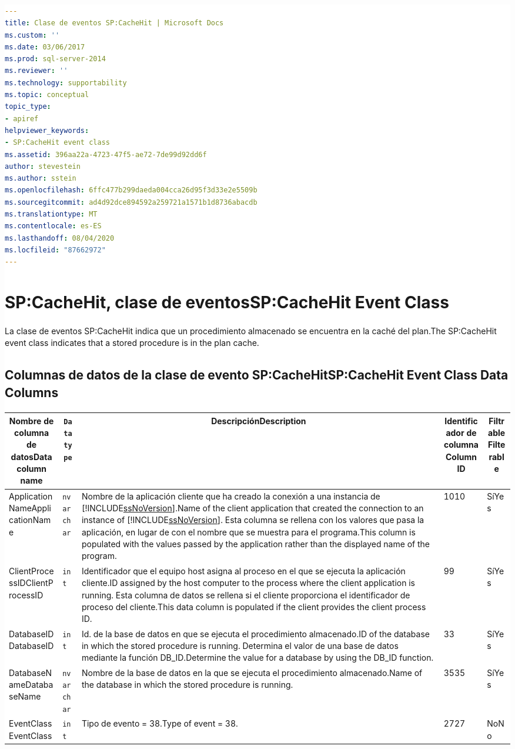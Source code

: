 ```yaml
---
title: Clase de eventos SP:CacheHit | Microsoft Docs
ms.custom: ''
ms.date: 03/06/2017
ms.prod: sql-server-2014
ms.reviewer: ''
ms.technology: supportability
ms.topic: conceptual
topic_type:
- apiref
helpviewer_keywords:
- SP:CacheHit event class
ms.assetid: 396aa22a-4723-47f5-ae72-7de99d92dd6f
author: stevestein
ms.author: sstein
ms.openlocfilehash: 6ffc477b299daeda004cca26d95f3d33e2e5509b
ms.sourcegitcommit: ad4d92dce894592a259721a1571b1d8736abacdb
ms.translationtype: MT
ms.contentlocale: es-ES
ms.lasthandoff: 08/04/2020
ms.locfileid: "87662972"
---
```

# <a name="spcachehit-event-class"></a><span data-ttu-id="8a4be-102">SP:CacheHit, clase de eventos</span><span class="sxs-lookup"><span data-stu-id="8a4be-102">SP:CacheHit Event Class</span></span>
  <span data-ttu-id="8a4be-103">La clase de eventos SP:CacheHit indica que un procedimiento almacenado se encuentra en la caché del plan.</span><span class="sxs-lookup"><span data-stu-id="8a4be-103">The SP:CacheHit event class indicates that a stored procedure is in the plan cache.</span></span>  
  
## <a name="spcachehit-event-class-data-columns"></a><span data-ttu-id="8a4be-104">Columnas de datos de la clase de evento SP:CacheHit</span><span class="sxs-lookup"><span data-stu-id="8a4be-104">SP:CacheHit Event Class Data Columns</span></span>  
  
|<span data-ttu-id="8a4be-105">Nombre de columna de datos</span><span class="sxs-lookup"><span data-stu-id="8a4be-105">Data column name</span></span>|`Data type`|<span data-ttu-id="8a4be-106">Descripción</span><span class="sxs-lookup"><span data-stu-id="8a4be-106">Description</span></span>|<span data-ttu-id="8a4be-107">Identificador de columna</span><span class="sxs-lookup"><span data-stu-id="8a4be-107">Column ID</span></span>|<span data-ttu-id="8a4be-108">Filtrable</span><span class="sxs-lookup"><span data-stu-id="8a4be-108">Filterable</span></span>|  
|----------------------|-------------------|-----------------|---------------|----------------|  
|<span data-ttu-id="8a4be-109">ApplicationName</span><span class="sxs-lookup"><span data-stu-id="8a4be-109">ApplicationName</span></span>|`nvarchar`|<span data-ttu-id="8a4be-110">Nombre de la aplicación cliente que ha creado la conexión a una instancia de [!INCLUDE[ssNoVersion](../../includes/ssnoversion-md.md)].</span><span class="sxs-lookup"><span data-stu-id="8a4be-110">Name of the client application that created the connection to an instance of [!INCLUDE[ssNoVersion](../../includes/ssnoversion-md.md)].</span></span> <span data-ttu-id="8a4be-111">Esta columna se rellena con los valores que pasa la aplicación, en lugar de con el nombre que se muestra para el programa.</span><span class="sxs-lookup"><span data-stu-id="8a4be-111">This column is populated with the values passed by the application rather than the displayed name of the program.</span></span>|<span data-ttu-id="8a4be-112">10</span><span class="sxs-lookup"><span data-stu-id="8a4be-112">10</span></span>|<span data-ttu-id="8a4be-113">Sí</span><span class="sxs-lookup"><span data-stu-id="8a4be-113">Yes</span></span>|  
|<span data-ttu-id="8a4be-114">ClientProcessID</span><span class="sxs-lookup"><span data-stu-id="8a4be-114">ClientProcessID</span></span>|`int`|<span data-ttu-id="8a4be-115">Identificador que el equipo host asigna al proceso en el que se ejecuta la aplicación cliente.</span><span class="sxs-lookup"><span data-stu-id="8a4be-115">ID assigned by the host computer to the process where the client application is running.</span></span> <span data-ttu-id="8a4be-116">Esta columna de datos se rellena si el cliente proporciona el identificador de proceso del cliente.</span><span class="sxs-lookup"><span data-stu-id="8a4be-116">This data column is populated if the client provides the client process ID.</span></span>|<span data-ttu-id="8a4be-117">9</span><span class="sxs-lookup"><span data-stu-id="8a4be-117">9</span></span>|<span data-ttu-id="8a4be-118">Sí</span><span class="sxs-lookup"><span data-stu-id="8a4be-118">Yes</span></span>|  
|<span data-ttu-id="8a4be-119">DatabaseID</span><span class="sxs-lookup"><span data-stu-id="8a4be-119">DatabaseID</span></span>|`int`|<span data-ttu-id="8a4be-120">Id. de la base de datos en que se ejecuta el procedimiento almacenado.</span><span class="sxs-lookup"><span data-stu-id="8a4be-120">ID of the database in which the stored procedure is running.</span></span> <span data-ttu-id="8a4be-121">Determina el valor de una base de datos mediante la función DB_ID.</span><span class="sxs-lookup"><span data-stu-id="8a4be-121">Determine the value for a database by using the DB_ID function.</span></span>|<span data-ttu-id="8a4be-122">3</span><span class="sxs-lookup"><span data-stu-id="8a4be-122">3</span></span>|<span data-ttu-id="8a4be-123">Sí</span><span class="sxs-lookup"><span data-stu-id="8a4be-123">Yes</span></span>|  
|<span data-ttu-id="8a4be-124">DatabaseName</span><span class="sxs-lookup"><span data-stu-id="8a4be-124">DatabaseName</span></span>|`nvarchar`|<span data-ttu-id="8a4be-125">Nombre de la base de datos en la que se ejecuta el procedimiento almacenado.</span><span class="sxs-lookup"><span data-stu-id="8a4be-125">Name of the database in which the stored procedure is running.</span></span>|<span data-ttu-id="8a4be-126">35</span><span class="sxs-lookup"><span data-stu-id="8a4be-126">35</span></span>|<span data-ttu-id="8a4be-127">Sí</span><span class="sxs-lookup"><span data-stu-id="8a4be-127">Yes</span></span>|  
|<span data-ttu-id="8a4be-128">EventClass</span><span class="sxs-lookup"><span data-stu-id="8a4be-128">EventClass</span></span>|`int`|<span data-ttu-id="8a4be-129">Tipo de evento = 38.</span><span class="sxs-lookup"><span data-stu-id="8a4be-129">Type of event = 38.</span></span>|<span data-ttu-id="8a4be-130">27</span><span class="sxs-lookup"><span data-stu-id="8a4be-130">27</span></span>|<span data-ttu-id="8a4be-131">No</span><span class="sxs-lookup"><span data-stu-id="8a4be-131">No</span></span>|  